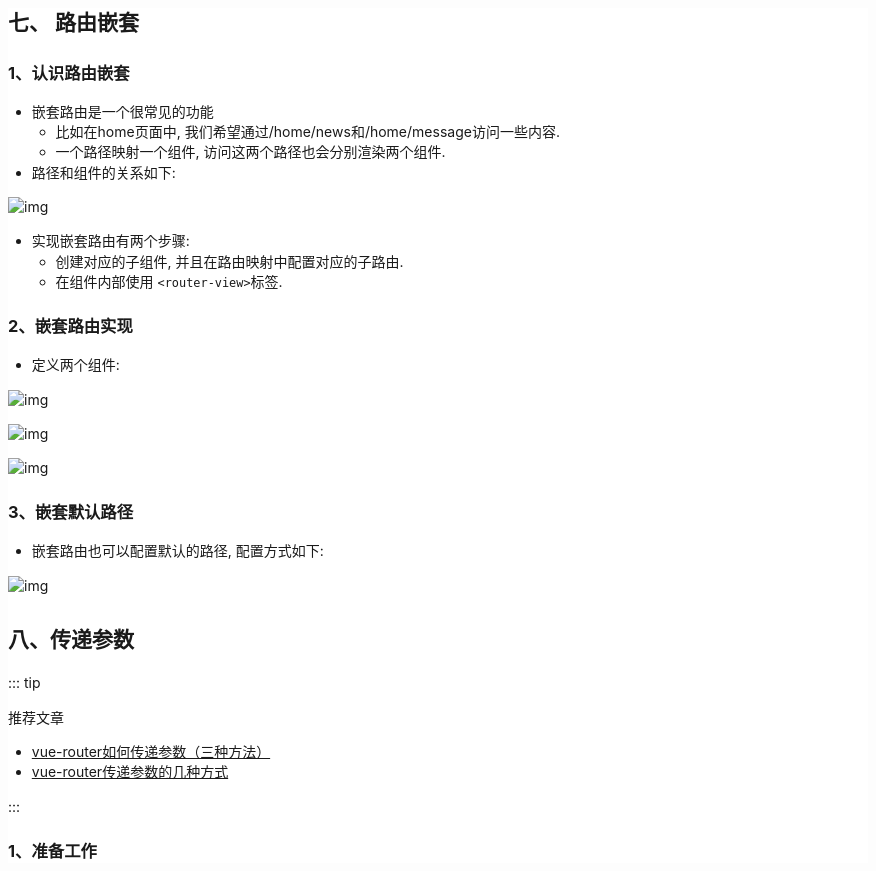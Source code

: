 

## 七、 路由嵌套

### 1、认识路由嵌套

- 嵌套路由是一个很常见的功能
  - 比如在home页面中, 我们希望通过/home/news和/home/message访问一些内容.
  - 一个路径映射一个组件, 访问这两个路径也会分别渲染两个组件.
- 路径和组件的关系如下:

![img](https://img-blog.csdnimg.cn/20210726181818350.png?x-oss-process=image/watermark,type_ZmFuZ3poZW5naGVpdGk,shadow_10,text_aHR0cHM6Ly9ibG9nLmNzZG4ubmV0L3FxXzIzMDczODEx,size_16,color_FFFFFF,t_70)

- 实现嵌套路由有两个步骤:
  - 创建对应的子组件, 并且在路由映射中配置对应的子路由.
  - 在组件内部使用 `<router-view>`标签. 

### 2、嵌套路由实现

- 定义两个组件: 

![img](https://img-blog.csdnimg.cn/20210726181918341.png?x-oss-process=image/watermark,type_ZmFuZ3poZW5naGVpdGk,shadow_10,text_aHR0cHM6Ly9ibG9nLmNzZG4ubmV0L3FxXzIzMDczODEx,size_16,color_FFFFFF,t_70)

![img](https://img-blog.csdnimg.cn/20210726181930143.png?x-oss-process=image/watermark,type_ZmFuZ3poZW5naGVpdGk,shadow_10,text_aHR0cHM6Ly9ibG9nLmNzZG4ubmV0L3FxXzIzMDczODEx,size_16,color_FFFFFF,t_70)

![img](https://img-blog.csdnimg.cn/20210726181941940.png?x-oss-process=image/watermark,type_ZmFuZ3poZW5naGVpdGk,shadow_10,text_aHR0cHM6Ly9ibG9nLmNzZG4ubmV0L3FxXzIzMDczODEx,size_16,color_FFFFFF,t_70)



### 3、嵌套默认路径

- 嵌套路由也可以配置默认的路径, 配置方式如下: 

![img](https://img-blog.csdnimg.cn/20210726182035100.png?x-oss-process=image/watermark,type_ZmFuZ3poZW5naGVpdGk,shadow_10,text_aHR0cHM6Ly9ibG9nLmNzZG4ubmV0L3FxXzIzMDczODEx,size_16,color_FFFFFF,t_70)



## 八、传递参数

::: tip

推荐文章

- [vue-router如何传递参数（三种方法）](https://blog.csdn.net/lilyheart1/article/details/80280416?utm_medium=distribute.pc_relevant_t0.none-task-blog-2~default~BlogCommendFromMachineLearnPai2~default-1.base&depth_1-utm_source=distribute.pc_relevant_t0.none-task-blog-2~default~BlogCommendFromMachineLearnPai2~default-1.base)
- [vue-router传递参数的几种方式](https://blog.csdn.net/crazywoniu/article/details/80942642?utm_medium=distribute.pc_relevant.none-task-blog-2~default~BlogCommendFromBaidu~default-1.base&depth_1-utm_source=distribute.pc_relevant.none-task-blog-2~default~BlogCommendFromBaidu~default-1.base) 

:::

### 1、准备工作
